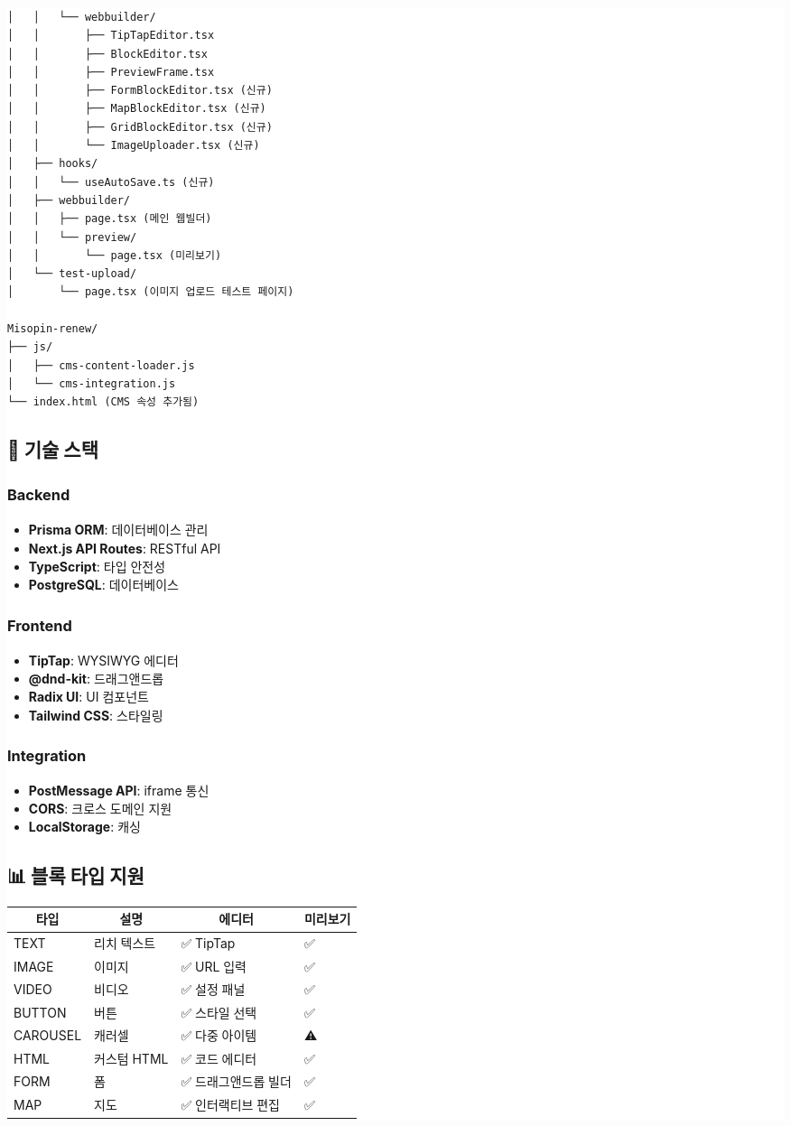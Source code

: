 ```
│   │   └── webbuilder/
│   │       ├── TipTapEditor.tsx
│   │       ├── BlockEditor.tsx
│   │       ├── PreviewFrame.tsx
│   │       ├── FormBlockEditor.tsx (신규)
│   │       ├── MapBlockEditor.tsx (신규)
│   │       ├── GridBlockEditor.tsx (신규)
│   │       └── ImageUploader.tsx (신규)
│   ├── hooks/
│   │   └── useAutoSave.ts (신규)
│   ├── webbuilder/
│   │   ├── page.tsx (메인 웹빌더)
│   │   └── preview/
│   │       └── page.tsx (미리보기)
│   └── test-upload/
│       └── page.tsx (이미지 업로드 테스트 페이지)

Misopin-renew/
├── js/
│   ├── cms-content-loader.js
│   └── cms-integration.js
└── index.html (CMS 속성 추가됨)
```

## 🔧 기술 스택

### Backend
- **Prisma ORM**: 데이터베이스 관리
- **Next.js API Routes**: RESTful API
- **TypeScript**: 타입 안전성
- **PostgreSQL**: 데이터베이스

### Frontend
- **TipTap**: WYSIWYG 에디터
- **@dnd-kit**: 드래그앤드롭
- **Radix UI**: UI 컴포넌트
- **Tailwind CSS**: 스타일링

### Integration
- **PostMessage API**: iframe 통신
- **CORS**: 크로스 도메인 지원
- **LocalStorage**: 캐싱

## 📊 블록 타입 지원

| 타입 | 설명 | 에디터 | 미리보기 |
|-----|------|--------|---------|
| TEXT | 리치 텍스트 | ✅ TipTap | ✅ |
| IMAGE | 이미지 | ✅ URL 입력 | ✅ |
| VIDEO | 비디오 | ✅ 설정 패널 | ✅ |
| BUTTON | 버튼 | ✅ 스타일 선택 | ✅ |
| CAROUSEL | 캐러셀 | ✅ 다중 아이템 | ⚠️ |
| HTML | 커스텀 HTML | ✅ 코드 에디터 | ✅ |
| FORM | 폼 | ✅ 드래그앤드롭 빌더 | ✅ |
| MAP | 지도 | ✅ 인터랙티브 편집 | ✅ |